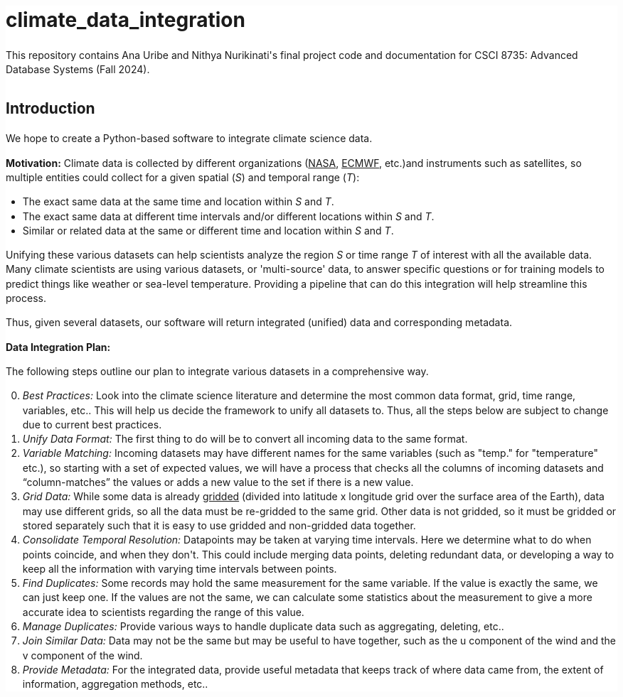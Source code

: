 # climate_data_integration

This repository contains Ana Uribe and Nithya Nurikinati's final project code and documentation for CSCI 8735: Advanced Database Systems (Fall 2024).

## Introduction

We hope to create a Python-based software to integrate climate science data.

**Motivation:** Climate data is collected by different organizations ([NASA](https://science.nasa.gov/earth/), [ECMWF](https://www.ecmwf.int), etc.)and instruments such as satellites, so multiple entities could collect for a given spatial ($S$) and temporal range ($T$):
* The exact same data at the same time and location within $S$ and $T$.
* The exact same data at different time intervals and/or different locations within $S$ and $T$.
* Similar or related data at the same or different time and location within $S$ and $T$.

Unifying these various datasets can help scientists analyze the region $S$ or time range $T$ of interest with all the available data. Many climate scientists are using various datasets, or 'multi-source' data, to answer specific questions or for training models to predict things like weather or sea-level temperature. Providing a pipeline that can do this integration will help streamline this process.

Thus, given several datasets, our software will return integrated (unified) data and corresponding metadata.

**Data Integration Plan:** 

The following steps outline our plan to integrate various datasets in a comprehensive way.

0. *Best Practices:* Look into the climate science literature and determine the most common data format, grid, time range, variables, etc.. This will help us decide the framework to unify all datasets to. Thus, all the steps below are subject to change due to current best practices.
1. *Unify Data Format:* The first thing to do will be to convert all incoming data to the same format.
2. *Variable Matching:* Incoming datasets may have different names for the same variables (such as "temp." for "temperature" etc.), so starting with a set of expected values, we will have a process that checks all the columns of incoming datasets and “column-matches” the values or adds a new value to the set if there is a new value.
3. *Grid Data:* While some data is already [gridded](https://climateestimate.net/content/gridded-data.html#:~:text=These%20generally%20consist%20of%20combining,at%20each%20gridpoint%20and%20timestep.) (divided into latitude x longitude grid over the surface area of the Earth), data may use different grids, so all the data must be re-gridded to the same grid. Other data is not gridded, so it must be gridded or stored separately such that it is easy to use gridded and non-gridded data together.
4. *Consolidate Temporal Resolution:* Datapoints may be taken at varying time intervals. Here we determine what to do when points coincide, and when they don't. This could include merging data points, deleting redundant data, or developing a way to keep all the information with varying time intervals between points.
5. *Find Duplicates:* Some records may hold the same measurement for the same variable. If the value is exactly the same, we can just keep one. If the values are not the same, we can calculate some statistics about the measurement to give a more accurate idea to scientists regarding the range of this value.
6. *Manage Duplicates:* Provide various ways to handle duplicate data such as aggregating, deleting, etc..
7. *Join Similar Data:* Data may not be the same but may be useful to have together, such as the u component of the wind and the v component of the wind.
8. *Provide Metadata:* For the integrated data, provide useful metadata that keeps track of where data came from, the extent of information, aggregation methods, etc..
